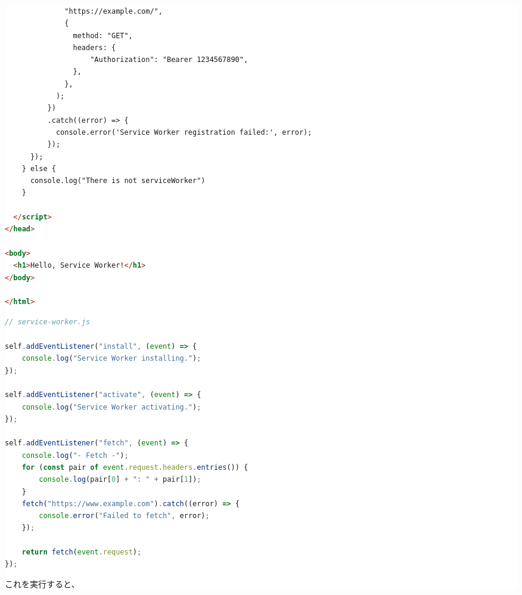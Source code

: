 ```html
              "https://example.com/",
              {
                method: "GET",
                headers: {
                    "Authorization": "Bearer 1234567890",
                },
              },
            );
          })
          .catch((error) => {
            console.error('Service Worker registration failed:', error);
          });
      });
    } else {
      console.log("There is not serviceWorker")
    }

  </script>
</head>

<body>
  <h1>Hello, Service Worker!</h1>
</body>

</html>
```

```js
// service-worker.js

self.addEventListener("install", (event) => {
	console.log("Service Worker installing.");
});

self.addEventListener("activate", (event) => {
	console.log("Service Worker activating.");
});

self.addEventListener("fetch", (event) => {
	console.log("- Fetch -");
	for (const pair of event.request.headers.entries()) {
		console.log(pair[0] + ": " + pair[1]);
	}
	fetch("https://www.example.com").catch((error) => {
		console.error("Failed to fetch", error);
	});

	return fetch(event.request);
});
```

これを実行すると、
